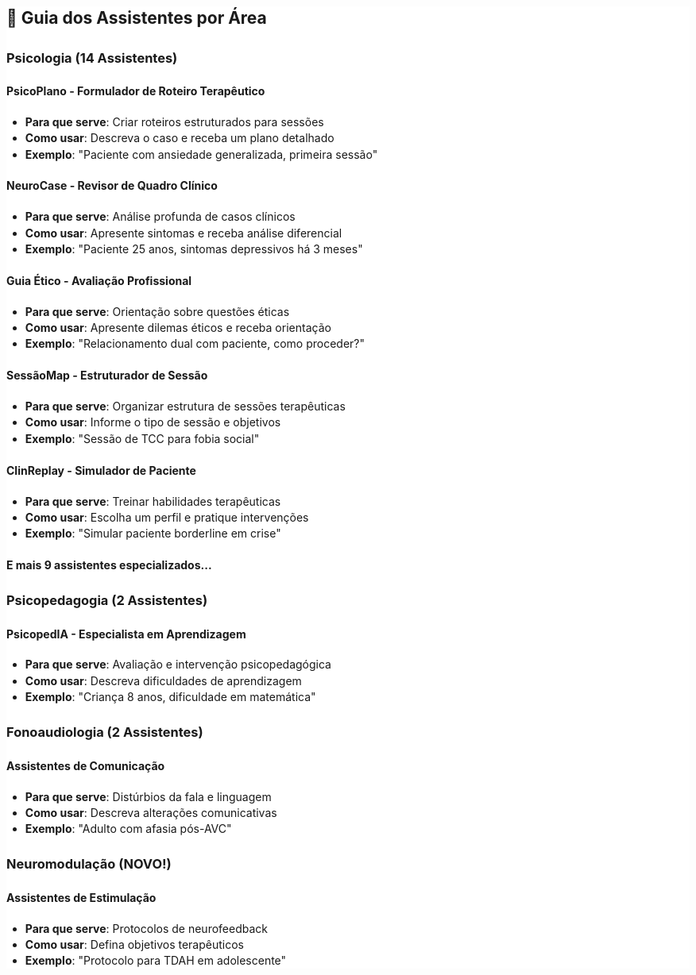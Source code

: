 ## 🤖 Guia dos Assistentes por Área

### Psicologia (14 Assistentes)

#### **PsicoPlano** - Formulador de Roteiro Terapêutico
- **Para que serve**: Criar roteiros estruturados para sessões
- **Como usar**: Descreva o caso e receba um plano detalhado
- **Exemplo**: "Paciente com ansiedade generalizada, primeira sessão"

#### **NeuroCase** - Revisor de Quadro Clínico
- **Para que serve**: Análise profunda de casos clínicos
- **Como usar**: Apresente sintomas e receba análise diferencial
- **Exemplo**: "Paciente 25 anos, sintomas depressivos há 3 meses"

#### **Guia Ético** - Avaliação Profissional
- **Para que serve**: Orientação sobre questões éticas
- **Como usar**: Apresente dilemas éticos e receba orientação
- **Exemplo**: "Relacionamento dual com paciente, como proceder?"

#### **SessãoMap** - Estruturador de Sessão
- **Para que serve**: Organizar estrutura de sessões terapêuticas
- **Como usar**: Informe o tipo de sessão e objetivos
- **Exemplo**: "Sessão de TCC para fobia social"

#### **ClinReplay** - Simulador de Paciente
- **Para que serve**: Treinar habilidades terapêuticas
- **Como usar**: Escolha um perfil e pratique intervenções
- **Exemplo**: "Simular paciente borderline em crise"

#### **E mais 9 assistentes especializados...**

### Psicopedagogia (2 Assistentes)

#### **PsicopedIA** - Especialista em Aprendizagem
- **Para que serve**: Avaliação e intervenção psicopedagógica
- **Como usar**: Descreva dificuldades de aprendizagem
- **Exemplo**: "Criança 8 anos, dificuldade em matemática"

### Fonoaudiologia (2 Assistentes)

#### **Assistentes de Comunicação**
- **Para que serve**: Distúrbios da fala e linguagem
- **Como usar**: Descreva alterações comunicativas
- **Exemplo**: "Adulto com afasia pós-AVC"

### Neuromodulação (NOVO!)

#### **Assistentes de Estimulação**
- **Para que serve**: Protocolos de neurofeedback
- **Como usar**: Defina objetivos terapêuticos
- **Exemplo**: "Protocolo para TDAH em adolescente"
